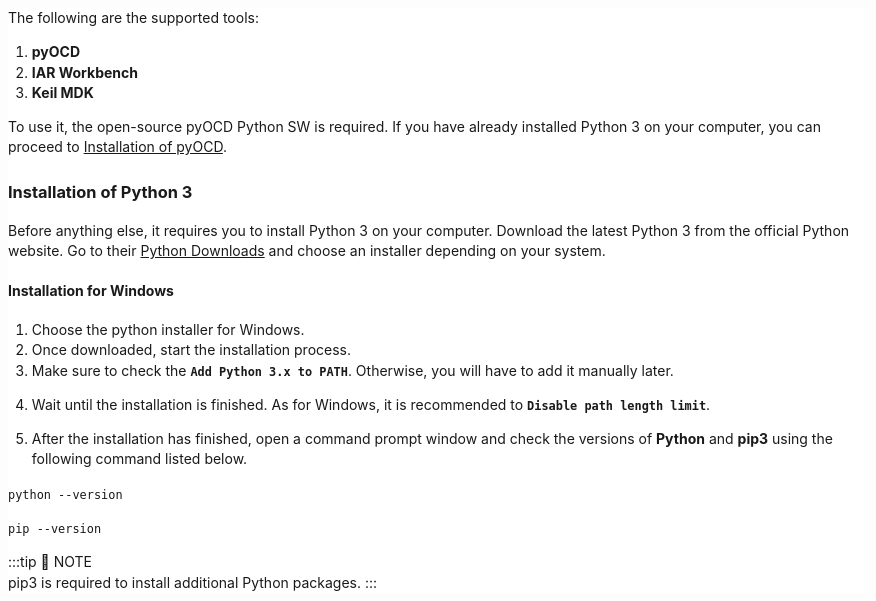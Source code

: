 The following are the supported tools:

1. **pyOCD**
2. **IAR Workbench**
3. **Keil MDK**

To use it, the open-source pyOCD Python SW is required. If you have already installed Python 3 on your computer, you can proceed to [Installation of pyOCD](#installation-of-pyocd). 

### Installation of Python 3

Before anything else, it requires you to install Python 3 on your computer. Download the latest Python 3 from the official Python website. Go to their [Python Downloads](https://www.python.org/downloads/) and choose an installer depending on your system. 


#### Installation for Windows

1. Choose the python installer for Windows. 
2. Once downloaded, start the installation process. 
3. Make sure to check the **`Add Python 3.x to PATH`**. Otherwise, you will have to add it manually later.


<rk-img
  src="/assets/images/knowledge-hub/tutorials/rakdap1-flash-and-debug-tool/1.install.png"
  width="60%"
  caption="Installing Python for Windows"
/>

4. Wait until the installation is finished. As for Windows, it is recommended to **`Disable path length limit`**.


<rk-img
  src="/assets/images/knowledge-hub/tutorials/rakdap1-flash-and-debug-tool/2.disable-path-limit.png"
  width="60%"
  caption="Disable the Path Limit"
/>

5. After the installation has finished, open a command prompt window and check the versions of **Python** and **pip3** using the following command listed below. 


```
python --version
```

```
pip --version
```

<rk-img
  src="/assets/images/knowledge-hub/tutorials/rakdap1-flash-and-debug-tool/3.versions.png"
  width="75%"
  caption="Checking the Python and pip3 vesions"
/>

:::tip 📝 NOTE  
pip3 is required to install additional Python packages. 
:::
